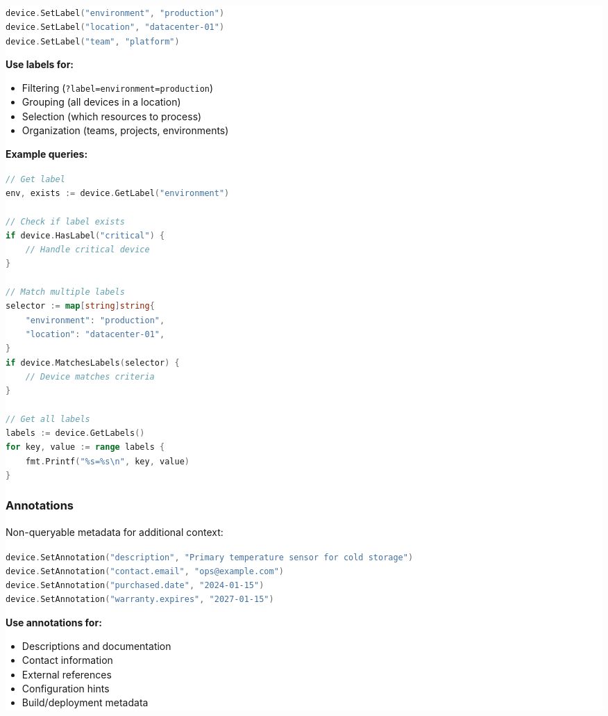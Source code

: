 ```go
device.SetLabel("environment", "production")
device.SetLabel("location", "datacenter-01")
device.SetLabel("team", "platform")
```

**Use labels for:**
- Filtering (`?label=environment=production`)
- Grouping (all devices in a location)
- Selection (which resources to process)
- Organization (teams, projects, environments)

**Example queries:**
```go
// Get label
env, exists := device.GetLabel("environment")

// Check if label exists
if device.HasLabel("critical") {
    // Handle critical device
}

// Match multiple labels
selector := map[string]string{
    "environment": "production",
    "location": "datacenter-01",
}
if device.MatchesLabels(selector) {
    // Device matches criteria
}

// Get all labels
labels := device.GetLabels()
for key, value := range labels {
    fmt.Printf("%s=%s\n", key, value)
}
```

### Annotations

Non-queryable metadata for additional context:

```go
device.SetAnnotation("description", "Primary temperature sensor for cold storage")
device.SetAnnotation("contact.email", "ops@example.com")
device.SetAnnotation("purchased.date", "2024-01-15")
device.SetAnnotation("warranty.expires", "2027-01-15")
```

**Use annotations for:**
- Descriptions and documentation
- Contact information
- External references
- Configuration hints
- Build/deployment metadata
